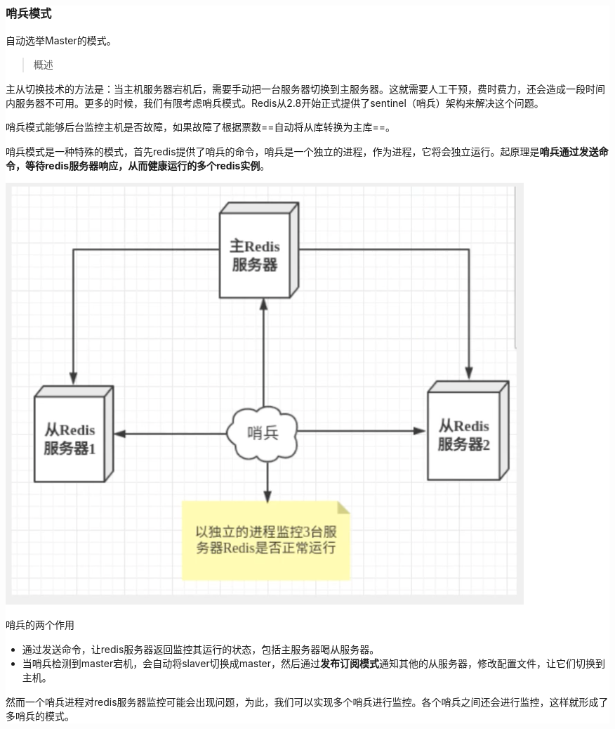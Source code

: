 

### 哨兵模式

自动选举Master的模式。

> 概述

主从切换技术的方法是：当主机服务器宕机后，需要手动把一台服务器切换到主服务器。这就需要人工干预，费时费力，还会造成一段时间内服务器不可用。更多的时候，我们有限考虑哨兵模式。Redis从2.8开始正式提供了sentinel（哨兵）架构来解决这个问题。

哨兵模式能够后台监控主机是否故障，如果故障了根据票数==自动将从库转换为主库==。

哨兵模式是一种特殊的模式，首先redis提供了哨兵的命令，哨兵是一个独立的进程，作为进程，它将会独立运行。起原理是**哨兵通过发送命令，等待redis服务器响应，从而健康运行的多个redis实例**。

![image-20210308103259018](snaps/image-20210308103259018.png)

哨兵的两个作用

* 通过发送命令，让redis服务器返回监控其运行的状态，包括主服务器喝从服务器。
* 当哨兵检测到master宕机，会自动将slaver切换成master，然后通过**发布订阅模式**通知其他的从服务器，修改配置文件，让它们切换到主机。

然而一个哨兵进程对redis服务器监控可能会出现问题，为此，我们可以实现多个哨兵进行监控。各个哨兵之间还会进行监控，这样就形成了多哨兵的模式。
